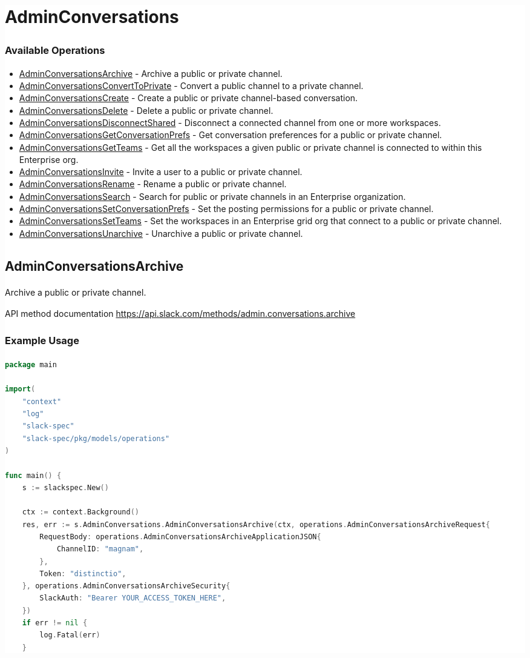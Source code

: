# AdminConversations

### Available Operations

* [AdminConversationsArchive](#adminconversationsarchive) - Archive a public or private channel.
* [AdminConversationsConvertToPrivate](#adminconversationsconverttoprivate) - Convert a public channel to a private channel.
* [AdminConversationsCreate](#adminconversationscreate) - Create a public or private channel-based conversation.
* [AdminConversationsDelete](#adminconversationsdelete) - Delete a public or private channel.
* [AdminConversationsDisconnectShared](#adminconversationsdisconnectshared) - Disconnect a connected channel from one or more workspaces.
* [AdminConversationsGetConversationPrefs](#adminconversationsgetconversationprefs) - Get conversation preferences for a public or private channel.
* [AdminConversationsGetTeams](#adminconversationsgetteams) - Get all the workspaces a given public or private channel is connected to within this Enterprise org.
* [AdminConversationsInvite](#adminconversationsinvite) - Invite a user to a public or private channel.
* [AdminConversationsRename](#adminconversationsrename) - Rename a public or private channel.
* [AdminConversationsSearch](#adminconversationssearch) - Search for public or private channels in an Enterprise organization.
* [AdminConversationsSetConversationPrefs](#adminconversationssetconversationprefs) - Set the posting permissions for a public or private channel.
* [AdminConversationsSetTeams](#adminconversationssetteams) - Set the workspaces in an Enterprise grid org that connect to a public or private channel.
* [AdminConversationsUnarchive](#adminconversationsunarchive) - Unarchive a public or private channel.

## AdminConversationsArchive

Archive a public or private channel.

API method documentation
<https://api.slack.com/methods/admin.conversations.archive>

### Example Usage

```go
package main

import(
	"context"
	"log"
	"slack-spec"
	"slack-spec/pkg/models/operations"
)

func main() {
    s := slackspec.New()

    ctx := context.Background()
    res, err := s.AdminConversations.AdminConversationsArchive(ctx, operations.AdminConversationsArchiveRequest{
        RequestBody: operations.AdminConversationsArchiveApplicationJSON{
            ChannelID: "magnam",
        },
        Token: "distinctio",
    }, operations.AdminConversationsArchiveSecurity{
        SlackAuth: "Bearer YOUR_ACCESS_TOKEN_HERE",
    })
    if err != nil {
        log.Fatal(err)
    }
```
